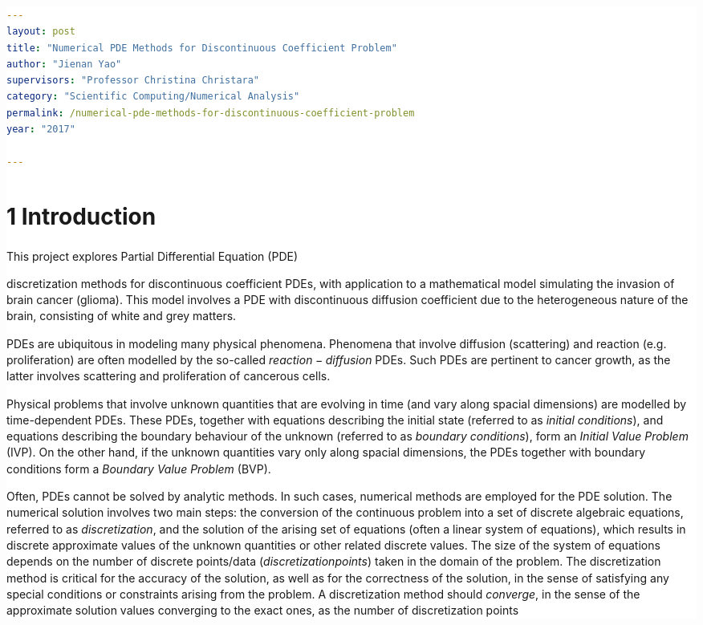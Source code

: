 ```yaml
---
layout: post
title: "Numerical PDE Methods for Discontinuous Coefficient Problem"
author: "Jienan Yao"
supervisors: "Professor Christina Christara"
category: "Scientific Computing/Numerical Analysis"
permalink: /numerical-pde-methods-for-discontinuous-coefficient-problem
year: "2017"

---
```


1 Introduction
===

This project explores Partial Differential Equation (PDE)

discretization methods
for discontinuous coefficient PDEs,
with application to a mathematical model simulating
the invasion of brain cancer (glioma). This model involves
a PDE with discontinuous diffusion coefficient
due to the heterogeneous nature of the brain,
consisting of white and grey matters.

PDEs are ubiquitous in modeling many physical phenomena.
Phenomena that involve diffusion (scattering) and reaction
(e.g. proliferation)
are often modelled by the so-called $reaction-diffusion$ PDEs.
Such PDEs are pertinent to cancer growth,
as the latter involves scattering and proliferation of cancerous cells.

Physical problems that involve unknown quantities that
are evolving in time (and vary along spacial dimensions)
are modelled by time-dependent PDEs.
These PDEs, together with equations describing
the initial state (referred to as $initial$ $conditions$),
and equations describing the boundary behaviour of the unknown 
(referred to as $boundary$ $conditions$),
form an $Initial$ $Value$ $Problem$ (IVP).
On the other hand, if the unknown quantities
vary only along spacial dimensions,
the PDEs together with boundary conditions
form a $Boundary$ $Value$ $Problem$ (BVP).

Often, PDEs cannot be solved by analytic methods.
In such cases, numerical methods are employed for the PDE solution.
The numerical solution involves two main steps:
the conversion of the continuous problem
into a set of discrete algebraic equations, referred to
as $discretization$,
and the solution of the arising set of equations
(often a linear system of equations),
which results in discrete approximate values of
the unknown quantities or other related discrete values.
The size of the system of equations depends
on the number of discrete points/data ($discretization points$)
taken in the domain of the problem.
The discretization method is critical for the accuracy
of the solution, as well as for the correctness of the solution,
in the sense of satisfying any special conditions or constraints
arising from the problem.
A discretization method should $converge$,
in the sense of the approximate solution values converging
to the exact ones, as the number of discretization points